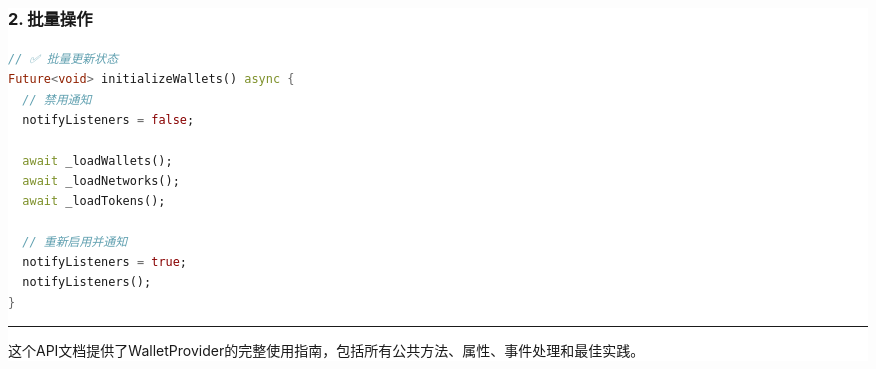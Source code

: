 ### 2. 批量操作

```dart
// ✅ 批量更新状态
Future<void> initializeWallets() async {
  // 禁用通知
  notifyListeners = false;
  
  await _loadWallets();
  await _loadNetworks();
  await _loadTokens();
  
  // 重新启用并通知
  notifyListeners = true;
  notifyListeners();
}
```

---

这个API文档提供了WalletProvider的完整使用指南，包括所有公共方法、属性、事件处理和最佳实践。